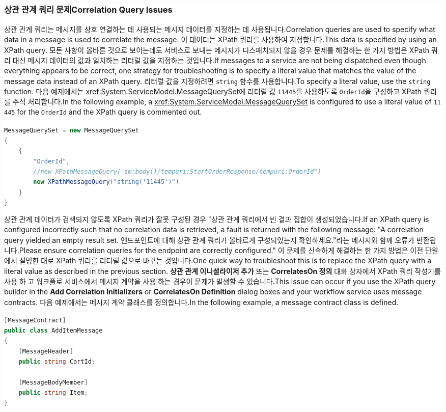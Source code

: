### <a name="correlation-query-issues"></a><span data-ttu-id="ddc9c-173">상관 관계 쿼리 문제</span><span class="sxs-lookup"><span data-stu-id="ddc9c-173">Correlation Query Issues</span></span>
 <span data-ttu-id="ddc9c-174">상관 관계 쿼리는 메시지를 상호 연결하는 데 사용되는 메시지 데이터를 지정하는 데 사용됩니다.</span><span class="sxs-lookup"><span data-stu-id="ddc9c-174">Correlation queries are used to specify what data in a message is used to correlate the message.</span></span> <span data-ttu-id="ddc9c-175">이 데이터는 XPath 쿼리를 사용하여 지정합니다.</span><span class="sxs-lookup"><span data-stu-id="ddc9c-175">This data is specified by using an XPath query.</span></span> <span data-ttu-id="ddc9c-176">모든 사항이 올바른 것으로 보이는데도 서비스로 보내는 메시지가 디스패치되지 않을 경우 문제를 해결하는 한 가지 방법은 XPath 쿼리 대신 메시지 데이터의 값과 일치하는 리터럴 값을 지정하는 것입니다.</span><span class="sxs-lookup"><span data-stu-id="ddc9c-176">If messages to a service are not being dispatched even though everything appears to be correct, one strategy for troubleshooting is to specify a literal value that matches the value of the message data instead of an XPath query.</span></span> <span data-ttu-id="ddc9c-177">리터럴 값을 지정하려면 `string` 함수를 사용합니다.</span><span class="sxs-lookup"><span data-stu-id="ddc9c-177">To specify a literal value, use the `string` function.</span></span> <span data-ttu-id="ddc9c-178">다음 예제에서는 <xref:System.ServiceModel.MessageQuerySet>에 리터럴 값 `11445`를 사용하도록 `OrderId`을 구성하고 XPath 쿼리를 주석 처리합니다.</span><span class="sxs-lookup"><span data-stu-id="ddc9c-178">In the following example, a <xref:System.ServiceModel.MessageQuerySet> is configured to use a literal value of `11445` for the `OrderId` and the XPath query is commented out.</span></span>

```csharp
MessageQuerySet = new MessageQuerySet
{
    {
        "OrderId",
        //new XPathMessageQuery("sm:body()/tempuri:StartOrderResponse/tempuri:OrderId")
        new XPathMessageQuery("string('11445')")
    }
}
```

 <span data-ttu-id="ddc9c-179">상관 관계 데이터가 검색되지 않도록 XPath 쿼리가 잘못 구성된 경우 "상관 관계 쿼리에서 빈 결과 집합이 생성되었습니다.</span><span class="sxs-lookup"><span data-stu-id="ddc9c-179">If an XPath query is configured incorrectly such that no correlation data is retrieved, a fault is returned with the following message: "A correlation query yielded an empty result set.</span></span> <span data-ttu-id="ddc9c-180">엔드포인트에 대해 상관 관계 쿼리가 올바르게 구성되었는지 확인하세요."라는 메시지와 함께 오류가 반환됩니다.</span><span class="sxs-lookup"><span data-stu-id="ddc9c-180">Please ensure correlation queries for the endpoint are correctly configured."</span></span> <span data-ttu-id="ddc9c-181">이 문제를 신속하게 해결하는 한 가지 방법은 이전 단원에서 설명한 대로 XPath 쿼리를 리터럴 값으로 바꾸는 것입니다.</span><span class="sxs-lookup"><span data-stu-id="ddc9c-181">One quick way to troubleshoot this is to replace the XPath query with a literal value as described in the previous section.</span></span> <span data-ttu-id="ddc9c-182">**상관 관계 이니셜라이저 추가** 또는 **CorrelatesOn 정의** 대화 상자에서 XPath 쿼리 작성기를 사용 하 고 워크플로 서비스에서 메시지 계약을 사용 하는 경우이 문제가 발생할 수 있습니다.</span><span class="sxs-lookup"><span data-stu-id="ddc9c-182">This issue can occur if you use the XPath query builder in the **Add Correlation Initializers** or **CorrelatesOn Definition** dialog boxes and your workflow service uses message contracts.</span></span> <span data-ttu-id="ddc9c-183">다음 예제에서는 메시지 계약 클래스를 정의합니다.</span><span class="sxs-lookup"><span data-stu-id="ddc9c-183">In the following example, a message contract class is defined.</span></span>

```csharp
[MessageContract]
public class AddItemMessage
{
    [MessageHeader]
    public string CartId;

    [MessageBodyMember]
    public string Item;
}
```
